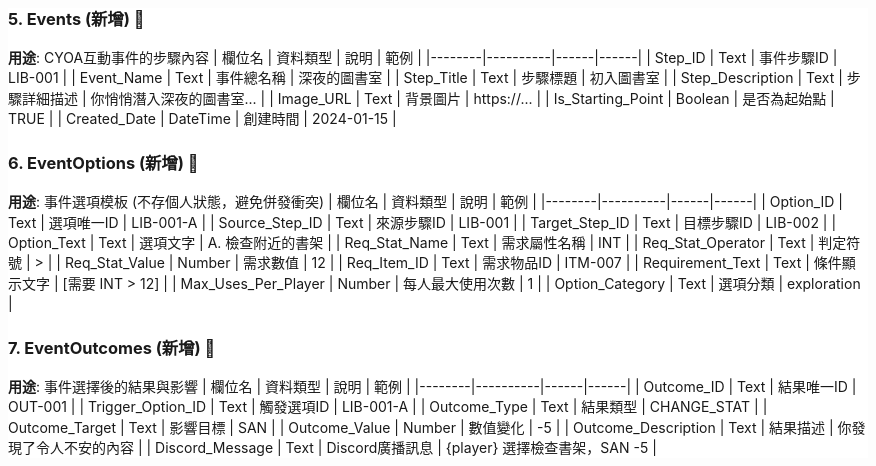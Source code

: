 ### 5. Events (新增) 📝
**用途**: CYOA互動事件的步驟內容
| 欄位名 | 資料類型 | 說明 | 範例 |
|--------|----------|------|------|
| Step_ID | Text | 事件步驟ID | LIB-001 |
| Event_Name | Text | 事件總名稱 | 深夜的圖書室 |
| Step_Title | Text | 步驟標題 | 初入圖書室 |
| Step_Description | Text | 步驟詳細描述 | 你悄悄潛入深夜的圖書室... |
| Image_URL | Text | 背景圖片 | https://... |
| Is_Starting_Point | Boolean | 是否為起始點 | TRUE |
| Created_Date | DateTime | 創建時間 | 2024-01-15 |

### 6. EventOptions (新增) 📝
**用途**: 事件選項模板 (不存個人狀態，避免併發衝突)
| 欄位名 | 資料類型 | 說明 | 範例 |
|--------|----------|------|------|
| Option_ID | Text | 選項唯一ID | LIB-001-A |
| Source_Step_ID | Text | 來源步驟ID | LIB-001 |
| Target_Step_ID | Text | 目標步驟ID | LIB-002 |
| Option_Text | Text | 選項文字 | A. 檢查附近的書架 |
| Req_Stat_Name | Text | 需求屬性名稱 | INT |
| Req_Stat_Operator | Text | 判定符號 | > |
| Req_Stat_Value | Number | 需求數值 | 12 |
| Req_Item_ID | Text | 需求物品ID | ITM-007 |
| Requirement_Text | Text | 條件顯示文字 | [需要 INT > 12] |
| Max_Uses_Per_Player | Number | 每人最大使用次數 | 1 |
| Option_Category | Text | 選項分類 | exploration |

### 7. EventOutcomes (新增) 📝
**用途**: 事件選擇後的結果與影響
| 欄位名 | 資料類型 | 說明 | 範例 |
|--------|----------|------|------|
| Outcome_ID | Text | 結果唯一ID | OUT-001 |
| Trigger_Option_ID | Text | 觸發選項ID | LIB-001-A |
| Outcome_Type | Text | 結果類型 | CHANGE_STAT |
| Outcome_Target | Text | 影響目標 | SAN |
| Outcome_Value | Number | 數值變化 | -5 |
| Outcome_Description | Text | 結果描述 | 你發現了令人不安的內容 |
| Discord_Message | Text | Discord廣播訊息 | {player} 選擇檢查書架，SAN -5 |
